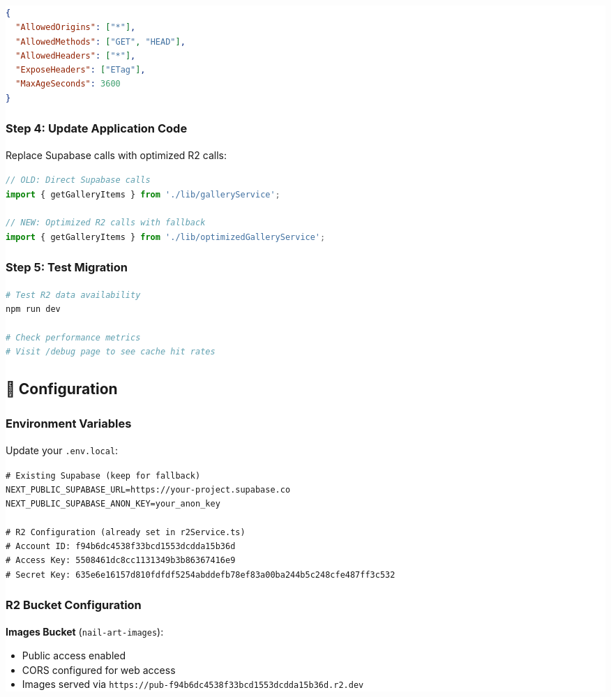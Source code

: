 ```json
{
  "AllowedOrigins": ["*"],
  "AllowedMethods": ["GET", "HEAD"],
  "AllowedHeaders": ["*"],
  "ExposeHeaders": ["ETag"],
  "MaxAgeSeconds": 3600
}
```

### Step 4: Update Application Code

Replace Supabase calls with optimized R2 calls:

```typescript
// OLD: Direct Supabase calls
import { getGalleryItems } from './lib/galleryService';

// NEW: Optimized R2 calls with fallback
import { getGalleryItems } from './lib/optimizedGalleryService';
```

### Step 5: Test Migration

```bash
# Test R2 data availability
npm run dev

# Check performance metrics
# Visit /debug page to see cache hit rates
```

## 🔧 Configuration

### Environment Variables

Update your `.env.local`:

```env
# Existing Supabase (keep for fallback)
NEXT_PUBLIC_SUPABASE_URL=https://your-project.supabase.co
NEXT_PUBLIC_SUPABASE_ANON_KEY=your_anon_key

# R2 Configuration (already set in r2Service.ts)
# Account ID: f94b6dc4538f33bcd1553dcdda15b36d
# Access Key: 5508461dc8cc1131349b3b86367416e9
# Secret Key: 635e6e16157d810fdfdf5254abddefb78ef83a00ba244b5c248cfe487ff3c532
```

### R2 Bucket Configuration

**Images Bucket** (`nail-art-images`):
- Public access enabled
- CORS configured for web access
- Images served via `https://pub-f94b6dc4538f33bcd1553dcdda15b36d.r2.dev`
